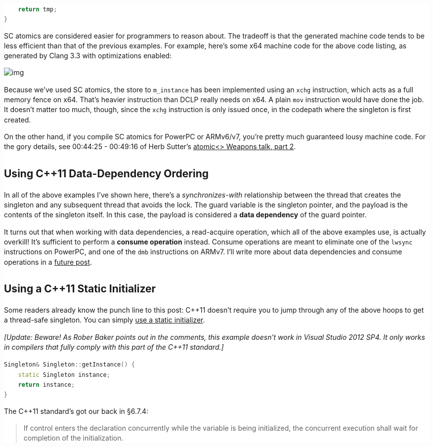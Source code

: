```cpp
    return tmp;
}
```

SC atomics are considered easier for programmers to reason about. The tradeoff is that the generated machine code tends to be less efficient than that of the previous examples. For example, here’s some x64 machine code for the above code listing, as generated by Clang 3.3 with optimizations enabled:

![img](https://preshing.com/images/x64-double-checked-seq-cst.png)

Because we’ve used SC atomics, the store to `m_instance` has been implemented using an `xchg` instruction, which acts as a full memory fence on x64. That’s heavier instruction than DCLP really needs on x64. A plain `mov` instruction would have done the job. It doesn’t matter too much, though, since the `xchg` instruction is only issued once, in the codepath where the singleton is first created.

On the other hand, if you compile SC atomics for PowerPC or ARMv6/v7, you’re pretty much guaranteed lousy machine code. For the gory details, see 00:44:25 - 00:49:16 of Herb Sutter’s [atomic<> Weapons talk, part 2](http://channel9.msdn.com/Shows/Going+Deep/Cpp-and-Beyond-2012-Herb-Sutter-atomic-Weapons-2-of-2).

## Using C++11 Data-Dependency Ordering

In all of the above examples I’ve shown here, there’s a *synchronizes-with* relationship between the thread that creates the singleton and any subsequent thread that avoids the lock. The guard variable is the singleton pointer, and the payload is the contents of the singleton itself. In this case, the payload is considered a **data dependency** of the guard pointer.

It turns out that when working with data dependencies, a read-acquire operation, which all of the above examples use, is actually overkill! It’s sufficient to perform a **consume operation** instead. Consume operations are meant to eliminate one of the `lwsync` instructions on PowerPC, and one of the `dmb` instructions on ARMv7. I’ll write more about data dependencies and consume operations in a [future post](http://preshing.com/20140709/the-purpose-of-memory_order_consume-in-cpp11).

## Using a C++11 Static Initializer

Some readers already know the punch line to this post: C++11 doesn’t require you to jump through any of the above hoops to get a thread-safe singleton. You can simply [use a static initializer](http://stackoverflow.com/a/12302355).

*[Update: Beware! As Rober Baker points out in the comments, this example doesn’t work in Visual Studio 2012 SP4. It only works in compilers that fully comply with this part of the C++11 standard.]*

```cpp
Singleton& Singleton::getInstance() {
    static Singleton instance;
    return instance;
}
```

The C++11 standard’s got our back in §6.7.4:

> If control enters the declaration concurrently while the variable is being initialized, the concurrent execution shall wait for completion of the initialization.
